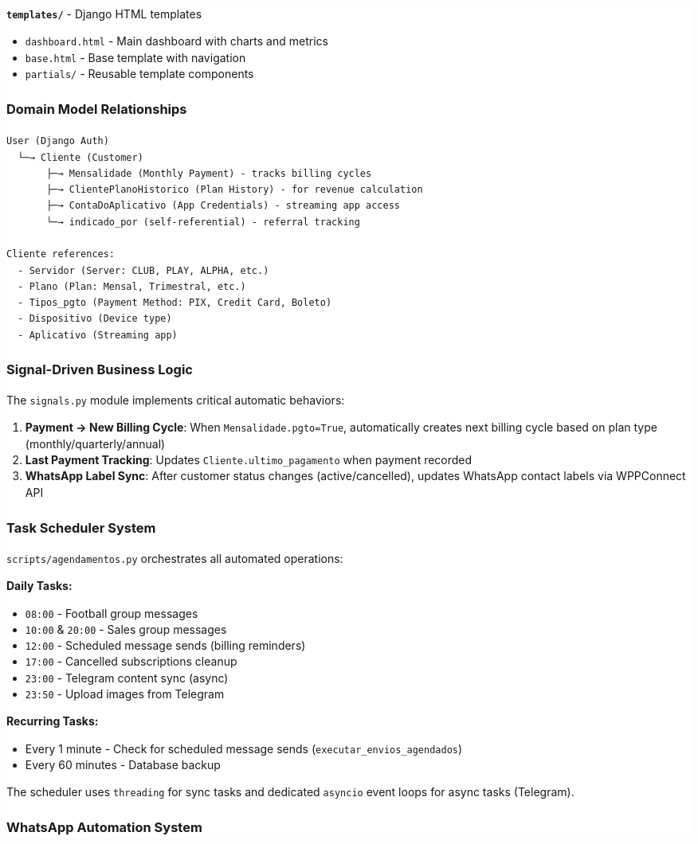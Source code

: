 **`templates/`** - Django HTML templates
- `dashboard.html` - Main dashboard with charts and metrics
- `base.html` - Base template with navigation
- `partials/` - Reusable template components

### Domain Model Relationships

```
User (Django Auth)
  └─→ Cliente (Customer)
       ├─→ Mensalidade (Monthly Payment) - tracks billing cycles
       ├─→ ClientePlanoHistorico (Plan History) - for revenue calculation
       ├─→ ContaDoAplicativo (App Credentials) - streaming app access
       └─→ indicado_por (self-referential) - referral tracking

Cliente references:
  - Servidor (Server: CLUB, PLAY, ALPHA, etc.)
  - Plano (Plan: Mensal, Trimestral, etc.)
  - Tipos_pgto (Payment Method: PIX, Credit Card, Boleto)
  - Dispositivo (Device type)
  - Aplicativo (Streaming app)
```

### Signal-Driven Business Logic

The `signals.py` module implements critical automatic behaviors:

1. **Payment → New Billing Cycle**: When `Mensalidade.pgto=True`, automatically creates next billing cycle based on plan type (monthly/quarterly/annual)
2. **Last Payment Tracking**: Updates `Cliente.ultimo_pagamento` when payment recorded
3. **WhatsApp Label Sync**: After customer status changes (active/cancelled), updates WhatsApp contact labels via WPPConnect API

### Task Scheduler System

`scripts/agendamentos.py` orchestrates all automated operations:

**Daily Tasks:**
- `08:00` - Football group messages
- `10:00` & `20:00` - Sales group messages
- `12:00` - Scheduled message sends (billing reminders)
- `17:00` - Cancelled subscriptions cleanup
- `23:00` - Telegram content sync (async)
- `23:50` - Upload images from Telegram

**Recurring Tasks:**
- Every 1 minute - Check for scheduled message sends (`executar_envios_agendados`)
- Every 60 minutes - Database backup

The scheduler uses `threading` for sync tasks and dedicated `asyncio` event loops for async tasks (Telegram).

### WhatsApp Automation System
